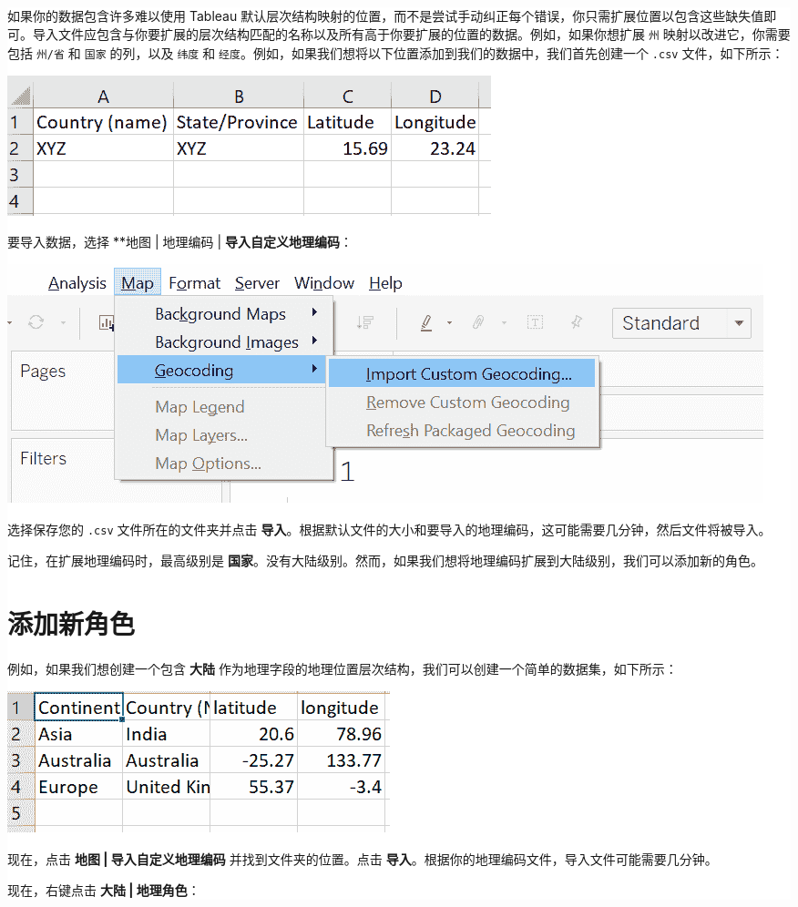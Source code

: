 如果你的数据包含许多难以使用 Tableau 默认层次结构映射的位置，而不是尝试手动纠正每个错误，你只需扩展位置以包含这些缺失值即可。导入文件应包含与你要扩展的层次结构匹配的名称以及所有高于你要扩展的位置的数据。例如，如果你想扩展 `州` 映射以改进它，你需要包括 `州/省` 和 `国家` 的列，以及 `纬度` 和 `经度`。例如，如果我们想将以下位置添加到我们的数据中，我们首先创建一个 `.csv` 文件，如下所示：

![](img/ee613ebe-bb4d-4906-9441-f8e29541808c.png)

要导入数据，选择 **地图 | 地理编码 | **导入自定义地理编码**：

![](img/518e2501-e7c4-4ac3-956f-9fedd970ae3a.png)

选择保存您的 `.csv` 文件所在的文件夹并点击 **导入**。根据默认文件的大小和要导入的地理编码，这可能需要几分钟，然后文件将被导入。

记住，在扩展地理编码时，最高级别是 **国家**。没有大陆级别。然而，如果我们想将地理编码扩展到大陆级别，我们可以添加新的角色。

# 添加新角色

例如，如果我们想创建一个包含 **大陆** 作为地理字段的地理位置层次结构，我们可以创建一个简单的数据集，如下所示：

![](img/96fe5416-f30a-4454-af03-8b73ab1a4590.png)

现在，点击 **地图 | 导入自定义地理编码** 并找到文件夹的位置。点击 **导入**。根据你的地理编码文件，导入文件可能需要几分钟。

现在，右键点击 **大陆 | 地理角色**：
